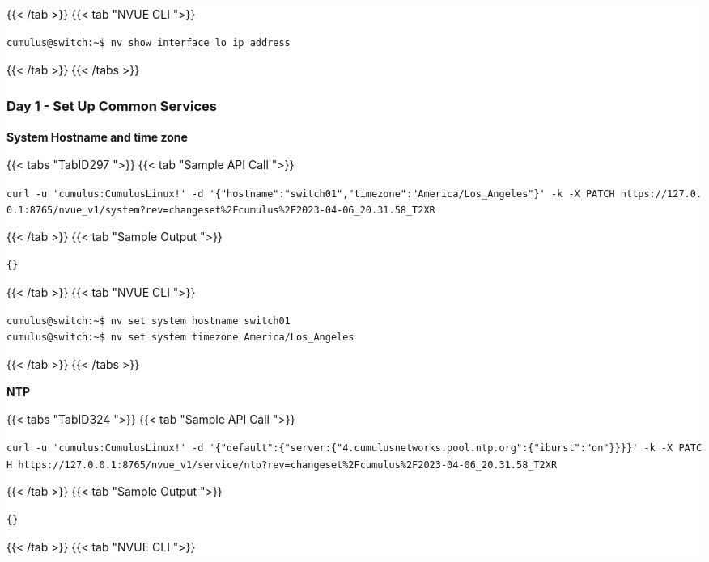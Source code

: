 {{< /tab >}}
{{< tab "NVUE CLI ">}}

```
cumulus@switch:~$ nv show interface lo ip address
```

{{< /tab >}}
{{< /tabs >}}

### Day 1 - Set Up Common Services

**System Hostname and time zone**

{{< tabs "TabID297 ">}}
{{< tab "Sample API Call ">}}

```
curl -u 'cumulus:CumulusLinux!' -d '{"hostname":"switch01","timezone":"America/Los_Angeles"}' -k -X PATCH https://127.0.0.1:8765/nvue_v1/system?rev=changeset%2Fcumulus%2F2023-04-06_20.31.58_T2XR
```

{{< /tab >}}
{{< tab "Sample Output ">}}

```
{}  
```

{{< /tab >}}
{{< tab "NVUE CLI ">}}

```
cumulus@switch:~$ nv set system hostname switch01 
cumulus@switch:~$ nv set system timezone America/Los_Angeles
```

{{< /tab >}}
{{< /tabs >}}

**NTP**

{{< tabs "TabID324 ">}}
{{< tab "Sample API Call ">}}

```
curl -u 'cumulus:CumulusLinux!' -d '{"default":{"server:{"4.cumulusnetworks.pool.ntp.org":{"iburst":"on"}}}}' -k -X PATCH https://127.0.0.1:8765/nvue_v1/service/ntp?rev=changeset%2Fcumulus%2F2023-04-06_20.31.58_T2XR
```

{{< /tab >}}
{{< tab "Sample Output ">}}

```
{} 
```

{{< /tab >}}
{{< tab "NVUE CLI ">}}
